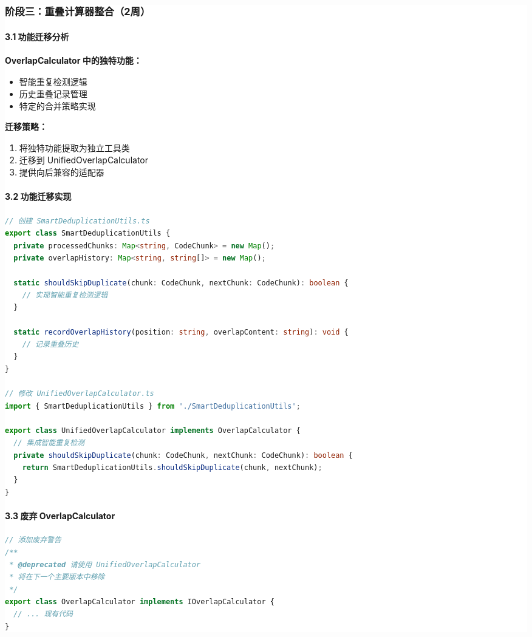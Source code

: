 ### 阶段三：重叠计算器整合（2周）

#### 3.1 功能迁移分析

**OverlapCalculator 中的独特功能：**
- 智能重复检测逻辑
- 历史重叠记录管理
- 特定的合并策略实现

**迁移策略：**
1. 将独特功能提取为独立工具类
2. 迁移到 UnifiedOverlapCalculator
3. 提供向后兼容的适配器

#### 3.2 功能迁移实现

```typescript
// 创建 SmartDeduplicationUtils.ts
export class SmartDeduplicationUtils {
  private processedChunks: Map<string, CodeChunk> = new Map();
  private overlapHistory: Map<string, string[]> = new Map();

  static shouldSkipDuplicate(chunk: CodeChunk, nextChunk: CodeChunk): boolean {
    // 实现智能重复检测逻辑
  }

  static recordOverlapHistory(position: string, overlapContent: string): void {
    // 记录重叠历史
  }
}

// 修改 UnifiedOverlapCalculator.ts
import { SmartDeduplicationUtils } from './SmartDeduplicationUtils';

export class UnifiedOverlapCalculator implements OverlapCalculator {
  // 集成智能重复检测
  private shouldSkipDuplicate(chunk: CodeChunk, nextChunk: CodeChunk): boolean {
    return SmartDeduplicationUtils.shouldSkipDuplicate(chunk, nextChunk);
  }
}
```

#### 3.3 废弃 OverlapCalculator

```typescript
// 添加废弃警告
/**
 * @deprecated 请使用 UnifiedOverlapCalculator
 * 将在下一个主要版本中移除
 */
export class OverlapCalculator implements IOverlapCalculator {
  // ... 现有代码
}
```

